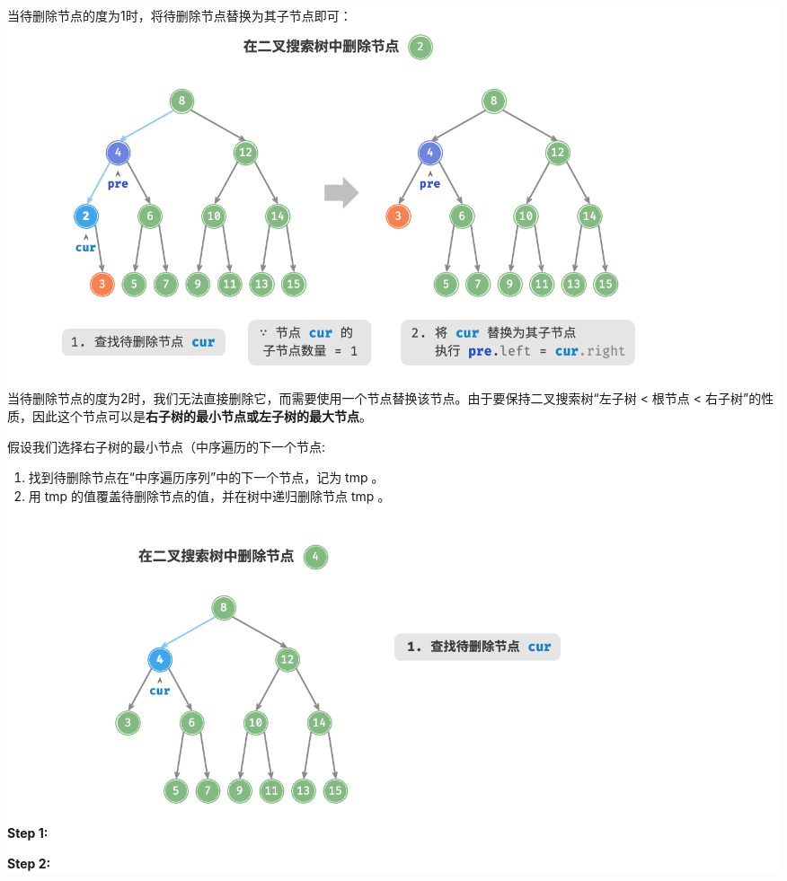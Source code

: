 当待删除节点的度为1时，将待删除节点替换为其子节点即可：
<img src = "..\..\..\..\picture service\dataStructures\63.png">

当待删除节点的度为2时，我们无法直接删除它，而需要使用一个节点替换该节点。由于要保持二叉搜索树“左子树 < 根节点 < 右子树”的性质，因此这个节点可以是<b>右子树的最小节点或左子树的最大节点</b>。

假设我们选择右子树的最小节点（中序遍历的下一个节点:
1. 找到待删除节点在“中序遍历序列”中的下一个节点，记为 tmp 。
2. 用 tmp 的值覆盖待删除节点的值，并在树中递归删除节点 tmp 。

<b>Step 1: </b>
<img src = "..\..\..\..\picture service\dataStructures\64.png">

<b>Step 2: </b>